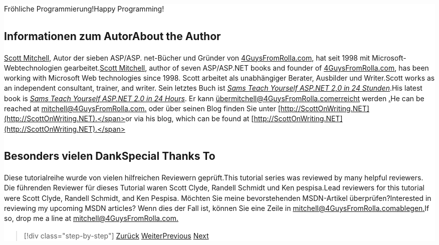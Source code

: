 <span data-ttu-id="4d0a3-314">Fröhliche Programmierung!</span><span class="sxs-lookup"><span data-stu-id="4d0a3-314">Happy Programming!</span></span>

## <a name="about-the-author"></a><span data-ttu-id="4d0a3-315">Informationen zum Autor</span><span class="sxs-lookup"><span data-stu-id="4d0a3-315">About the Author</span></span>

<span data-ttu-id="4d0a3-316">[Scott Mitchell](http://www.4guysfromrolla.com/ScottMitchell.shtml), Autor der sieben ASP/ASP. net-Bücher und Gründer von [4GuysFromRolla.com](http://www.4guysfromrolla.com), hat seit 1998 mit Microsoft-Webtechnologien gearbeitet.</span><span class="sxs-lookup"><span data-stu-id="4d0a3-316">[Scott Mitchell](http://www.4guysfromrolla.com/ScottMitchell.shtml), author of seven ASP/ASP.NET books and founder of [4GuysFromRolla.com](http://www.4guysfromrolla.com), has been working with Microsoft Web technologies since 1998.</span></span> <span data-ttu-id="4d0a3-317">Scott arbeitet als unabhängiger Berater, Ausbilder und Writer.</span><span class="sxs-lookup"><span data-stu-id="4d0a3-317">Scott works as an independent consultant, trainer, and writer.</span></span> <span data-ttu-id="4d0a3-318">Sein letztes Buch ist [*Sams Teach Yourself ASP.NET 2,0 in 24 Stunden*](https://www.amazon.com/exec/obidos/ASIN/0672327384/4guysfromrollaco).</span><span class="sxs-lookup"><span data-stu-id="4d0a3-318">His latest book is [*Sams Teach Yourself ASP.NET 2.0 in 24 Hours*](https://www.amazon.com/exec/obidos/ASIN/0672327384/4guysfromrollaco).</span></span> <span data-ttu-id="4d0a3-319">Er kann übermitchell@4GuysFromRolla.comerreicht werden [.](mailto:mitchell@4GuysFromRolla.com)</span><span class="sxs-lookup"><span data-stu-id="4d0a3-319">He can be reached at [mitchell@4GuysFromRolla.com.](mailto:mitchell@4GuysFromRolla.com)</span></span> <span data-ttu-id="4d0a3-320">oder über seinen Blog finden Sie unter [http://ScottOnWriting.NET](http://ScottOnWriting.NET).</span><span class="sxs-lookup"><span data-stu-id="4d0a3-320">or via his blog, which can be found at [http://ScottOnWriting.NET](http://ScottOnWriting.NET).</span></span>

## <a name="special-thanks-to"></a><span data-ttu-id="4d0a3-321">Besonders vielen Dank</span><span class="sxs-lookup"><span data-stu-id="4d0a3-321">Special Thanks To</span></span>

<span data-ttu-id="4d0a3-322">Diese tutorialreihe wurde von vielen hilfreichen Reviewern geprüft.</span><span class="sxs-lookup"><span data-stu-id="4d0a3-322">This tutorial series was reviewed by many helpful reviewers.</span></span> <span data-ttu-id="4d0a3-323">Die führenden Reviewer für dieses Tutorial waren Scott Clyde, Randell Schmidt und Ken pespisa.</span><span class="sxs-lookup"><span data-stu-id="4d0a3-323">Lead reviewers for this tutorial were Scott Clyde, Randell Schmidt, and Ken Pespisa.</span></span> <span data-ttu-id="4d0a3-324">Möchten Sie meine bevorstehenden MSDN-Artikel überprüfen?</span><span class="sxs-lookup"><span data-stu-id="4d0a3-324">Interested in reviewing my upcoming MSDN articles?</span></span> <span data-ttu-id="4d0a3-325">Wenn dies der Fall ist, können Sie eine Zeile in [mitchell@4GuysFromRolla.comablegen.](mailto:mitchell@4GuysFromRolla.com)</span><span class="sxs-lookup"><span data-stu-id="4d0a3-325">If so, drop me a line at [mitchell@4GuysFromRolla.com.](mailto:mitchell@4GuysFromRolla.com)</span></span>

> [!div class="step-by-step"]
> <span data-ttu-id="4d0a3-326">[Zurück](querying-data-with-the-sqldatasource-control-vb.md)
> [Weiter](inserting-updating-and-deleting-data-with-the-sqldatasource-vb.md)</span><span class="sxs-lookup"><span data-stu-id="4d0a3-326">[Previous](querying-data-with-the-sqldatasource-control-vb.md)
[Next](inserting-updating-and-deleting-data-with-the-sqldatasource-vb.md)</span></span>
